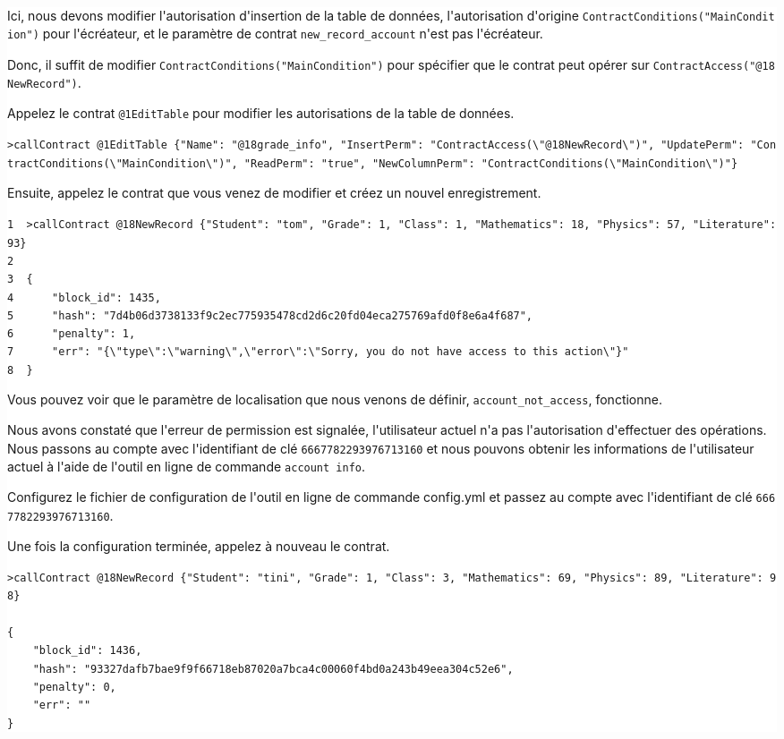 Ici, nous devons modifier l'autorisation d'insertion de la table de données,
l'autorisation d'origine `ContractConditions("MainCondition")` pour l'écréateur,
et le paramètre de contrat `new_record_account` n'est pas l'écréateur.

Donc, il suffit de modifier `ContractConditions("MainCondition")` pour spécifier
que le contrat peut opérer sur `ContractAccess("@18NewRecord")`.

Appelez le contrat `@1EditTable` pour modifier les autorisations de la table de
données.

```text
>callContract @1EditTable {"Name": "@18grade_info", "InsertPerm": "ContractAccess(\"@18NewRecord\")", "UpdatePerm": "ContractConditions(\"MainCondition\")", "ReadPerm": "true", "NewColumnPerm": "ContractConditions(\"MainCondition\")"}
```

Ensuite, appelez le contrat que vous venez de modifier et créez un nouvel
enregistrement.

```text
1  >callContract @18NewRecord {"Student": "tom", "Grade": 1, "Class": 1, "Mathematics": 18, "Physics": 57, "Literature": 93}
2
3  {
4      "block_id": 1435,
5      "hash": "7d4b06d3738133f9c2ec775935478cd2d6c20fd04eca275769afd0f8e6a4f687",
6      "penalty": 1,
7      "err": "{\"type\":\"warning\",\"error\":\"Sorry, you do not have access to this action\"}"
8  }
```

Vous pouvez voir que le paramètre de localisation que nous venons de définir,
`account_not_access`, fonctionne.

Nous avons constaté que l'erreur de permission est signalée, l'utilisateur
actuel n'a pas l'autorisation d'effectuer des opérations. Nous passons au compte
avec l'identifiant de clé `6667782293976713160` et nous pouvons obtenir les
informations de l'utilisateur actuel à l'aide de l'outil en ligne de commande
`account info`.

Configurez le fichier de configuration de l'outil en ligne de commande
config.yml et passez au compte avec l'identifiant de clé `6667782293976713160`.

Une fois la configuration terminée, appelez à nouveau le contrat.

```text
>callContract @18NewRecord {"Student": "tini", "Grade": 1, "Class": 3, "Mathematics": 69, "Physics": 89, "Literature": 98}

{
    "block_id": 1436,
    "hash": "93327dafb7bae9f9f66718eb87020a7bca4c00060f4bd0a243b49eea304c52e6",
    "penalty": 0,
    "err": ""
}
```
